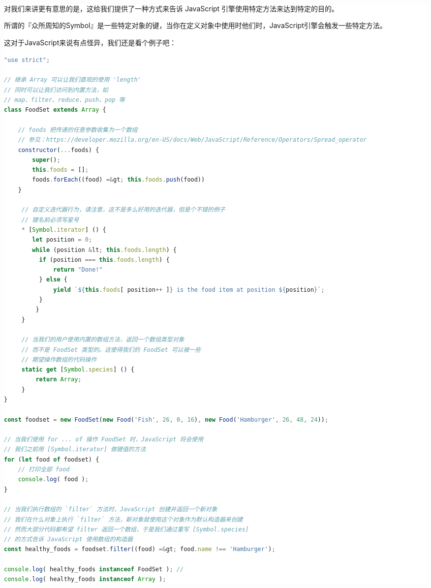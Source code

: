 对我们来讲更有意思的是，这给我们提供了一种方式来告诉 JavaScript 引擎使用特定方法来达到特定的目的。

所谓的『众所周知的Symbol』是一些特定对象的键，当你在定义对象中使用时他们时，JavaScript引擎会触发一些特定方法。

这对于JavaScript来说有点怪异，我们还是看个例子吧：

```javascript
"use strict";

// 继承 Array 可以让我们直观的使用 'length'
// 同时可以让我们访问到内置方法，如
// map、filter、reduce、push、pop 等
class FoodSet extends Array {

    // foods 把传递的任意参数收集为一个数组
    // 参见：https://developer.mozilla.org/en-US/docs/Web/JavaScript/Reference/Operators/Spread_operator
    constructor(...foods) {
        super();
        this.foods = [];
        foods.forEach((food) =&gt; this.foods.push(food))
    }

     // 自定义迭代器行为，请注意，这不是多么好用的迭代器，但是个不错的例子
     // 键名前必须写星号
     * [Symbol.iterator] () {
        let position = 0;
        while (position &lt; this.foods.length) {
          if (position === this.foods.length) {
              return "Done!"
          } else {
              yield `${this.foods[ position++ ]} is the food item at position ${position}`;
          }
         }
     }

     // 当我们的用户使用内置的数组方法，返回一个数组类型对象
     // 而不是 FoodSet 类型的。这使得我们的 FoodSet 可以被一些
     // 期望操作数组的代码操作
     static get [Symbol.species] () {
         return Array;
     }
}

const foodset = new FoodSet(new Food('Fish', 26, 0, 16), new Food('Hamburger', 26, 48, 24));

// 当我们使用 for ... of 操作 FoodSet 时，JavaScript 将会使用
// 我们之前用 [Symbol.iterator] 做键值的方法
for (let food of foodset) {
    // 打印全部 food
    console.log( food );
}

// 当我们执行数组的 `filter` 方法时，JavaScript 创建并返回一个新对象
// 我们在什么对象上执行 `filter` 方法，新对象就使用这个对象作为默认构造器来创建
// 然而大部分代码都希望 filter 返回一个数组，于是我们通过重写 [Symbol.species]
// 的方式告诉 JavaScript 使用数组的构造器
const healthy_foods = foodset.filter((food) =&gt; food.name !== 'Hamburger');

console.log( healthy_foods instanceof FoodSet ); //
console.log( healthy_foods instanceof Array );
```
